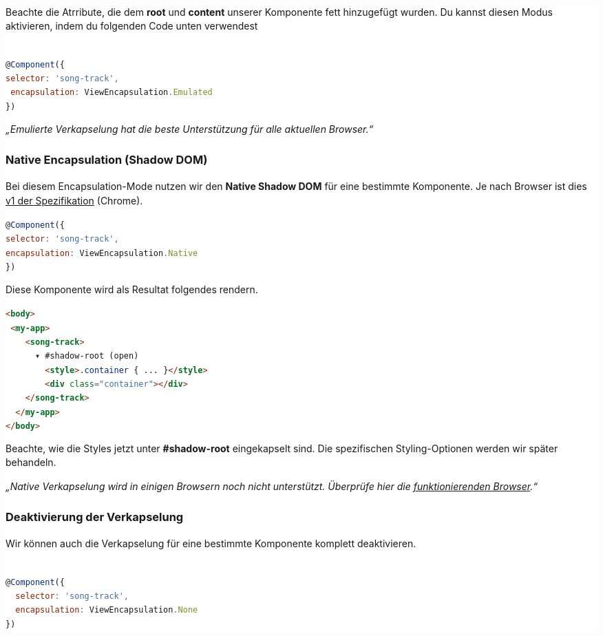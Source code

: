 Beachte die Atrribute, die dem **root** und **content** unserer Komponente fett hinzugefügt wurden. 
Du kannst diesen Modus aktivieren, indem du folgenden Code unten verwendest


```javascript

@Component({
selector: 'song-track',
 encapsulation: ViewEncapsulation.Emulated
})


```

*„Emulierte Verkapselung hat die beste Unterstützung für alle aktuellen Browser.“*

### Native Encapsulation (Shadow DOM)

Bei diesem Encapsulation-Mode nutzen wir den **Native Shadow DOM** für eine bestimmte Komponente. 
Je nach Browser ist dies [v1 der Spezifikation](https://developers.google.com/web/fundamentals/getting-started/primers/shadowdom) (Chrome).

```javascript
@Component({
selector: 'song-track',
encapsulation: ViewEncapsulation.Native
})

```

Diese Komponente wird als Resultat folgendes rendern.

```html
<body>
 <my-app>
    <song-track>    
      ▾ #shadow-root (open)    
        <style>.container { ... }</style>   
        <div class="container"></div>
    </song-track>
  </my-app>
</body>

```

Beachte, wie die Styles jetzt unter **#shadow-root** eingekapselt sind.
Die spezifischen Styling-Optionen werden wir später behandeln.

*„Native Verkapselung wird in einigen Browsern noch nicht unterstützt. Überprüfe hier die [funktionierenden Browser](http://caniuse.com/#feat=shadowdomv1).“*

### Deaktivierung der Verkapselung
Wir können auch die Verkapselung für eine bestimmte Komponente komplett deaktivieren.

```javascript

@Component({
  selector: 'song-track',
  encapsulation: ViewEncapsulation.None
})

```

